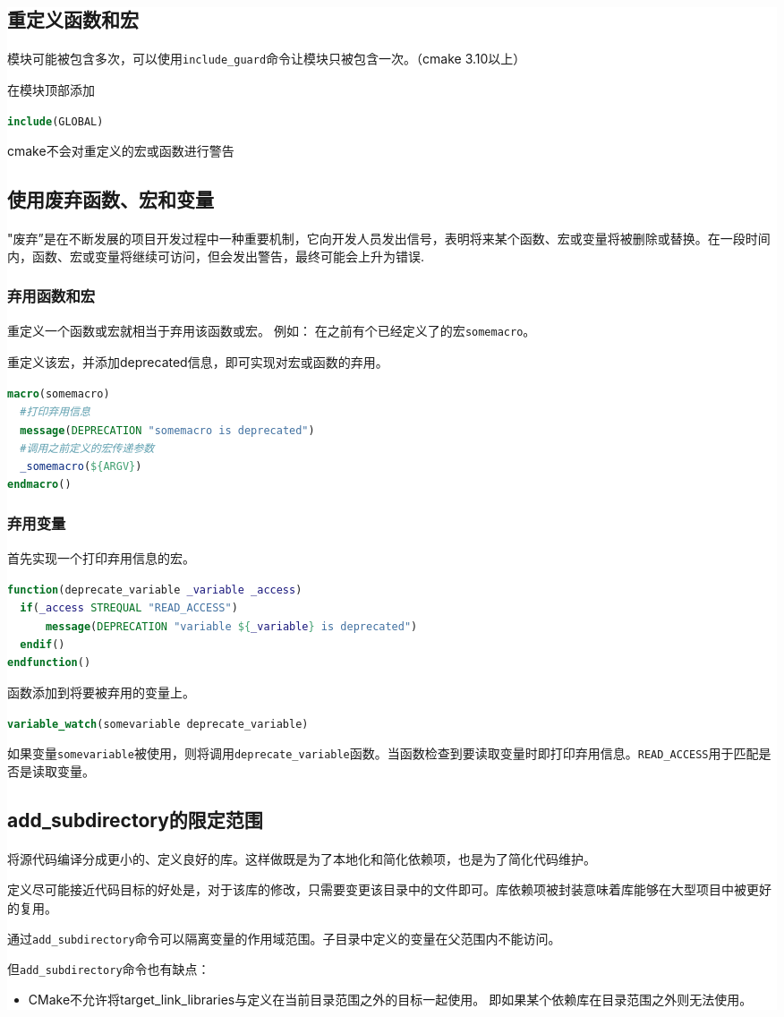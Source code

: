 ## 重定义函数和宏
模块可能被包含多次，可以使用`include_guard`命令让模块只被包含一次。（cmake 3.10以上）

在模块顶部添加
```cmake
include(GLOBAL)
```
cmake不会对重定义的宏或函数进行警告

## 使用废弃函数、宏和变量
"废弃”是在不断发展的项目开发过程中一种重要机制，它向开发人员发出信号，表明将来某个函数、宏或变量将被删除或替换。在一段时间内，函数、宏或变量将继续可访问，但会发出警告，最终可能会上升为错误.

### 弃用函数和宏
重定义一个函数或宏就相当于弃用该函数或宏。
例如：
在之前有个已经定义了的宏`somemacro`。

重定义该宏，并添加deprecated信息，即可实现对宏或函数的弃用。
```cmake
macro(somemacro)
  #打印弃用信息
  message(DEPRECATION "somemacro is deprecated")
  #调用之前定义的宏传递参数
  _somemacro(${ARGV})
endmacro()
```

### 弃用变量
首先实现一个打印弃用信息的宏。
```cmake
function(deprecate_variable _variable _access)
  if(_access STREQUAL "READ_ACCESS")
      message(DEPRECATION "variable ${_variable} is deprecated")
  endif()
endfunction()
```

函数添加到将要被弃用的变量上。

```cmake
variable_watch(somevariable deprecate_variable)
```
如果变量`somevariable`被使用，则将调用`deprecate_variable`函数。当函数检查到要读取变量时即打印弃用信息。`READ_ACCESS`用于匹配是否是读取变量。


## add_subdirectory的限定范围
将源代码编译分成更小的、定义良好的库。这样做既是为了本地化和简化依赖项，也是为了简化代码维护。

定义尽可能接近代码目标的好处是，对于该库的修改，只需要变更该目录中的文件即可。库依赖项被封装意味着库能够在大型项目中被更好的复用。

通过`add_subdirectory`命令可以隔离变量的作用域范围。子目录中定义的变量在父范围内不能访问。

但`add_subdirectory`命令也有缺点：
- CMake不允许将target_link_libraries与定义在当前目录范围之外的目标一起使用。
即如果某个依赖库在目录范围之外则无法使用。

